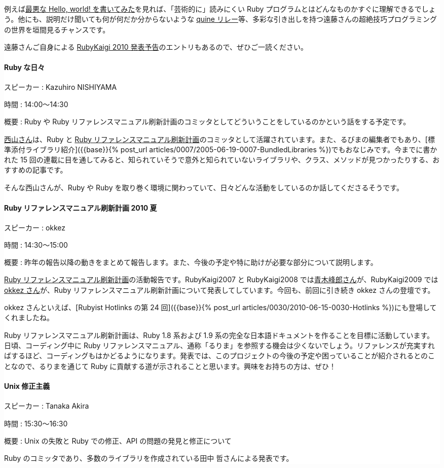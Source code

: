 例えば[最悪な Hello, world! を書いてみた](http://d.hatena.ne.jp/ku-ma-me/20091126/p1)を見れば、「芸術的に」読みにくい Ruby プログラムとはどんなものかすぐに理解できるでしょう。他にも、説明だけ聞いても何が何だか分からないような [quine リレー](http://d.hatena.ne.jp/ku-ma-me/20090916/p1)等、多彩な引き出しを持つ遠藤さんの超絶技巧プログラミングの世界を垣間見るチャンスです。

遠藤さんご自身による [RubyKaigi 2010 発表予告](http://d.hatena.ne.jp/ku-ma-me/20100806/p1)のエントリもあるので、ぜひご一読ください。

#### Ruby な日々

 スピーカー 
:  Kazuhiro NISHIYAMA

 時間 
:  14:00〜14:30

 概要 
:  Ruby や Ruby リファレンスマニュアル刷新計画のコミッタとしてどういうことをしているのかという話をする予定です。

[西山さん](http://znz.s1.xrea.com/t/)は、Ruby と [Ruby リファレンスマニュアル刷新計画](http://redmine.ruby-lang.org/wiki/rurema/)のコミッタとして活躍されています。また、るびまの編集者でもあり、[標準添付ライブラリ紹介]({{base}}{% post_url articles/0007/2005-06-19-0007-BundledLibraries %})でもおなじみです。今までに書かれた 15 回の連載に目を通してみると、知られていそうで意外と知られていないライブラリや、クラス、メソッドが見つかったりする、おすすめの記事です。

そんな西山さんが、Ruby や Ruby を取り巻く環境に関わっていて、日々どんな活動をしているのか話してくださるそうです。

#### Ruby リファレンスマニュアル刷新計画 2010 夏

 スピーカー 
:  okkez

 時間 
:  14:30〜15:00

 概要 
:  昨年の報告以降の動きをまとめて報告します。また、今後の予定や特に助けが必要な部分について説明します。

[Ruby リファレンスマニュアル刷新計画](http://redmine.ruby-lang.org/wiki/rurema/)の活動報告です。RubyKaigi2007 と RubyKaigi2008 では[青木峰郎さん](http://i.loveruby.net/)が、RubyKaigi2009 では [okkez さん](http://okkez.net/)が、Ruby リファレンスマニュアル刷新計画について発表してしています。今回も、前回に引き続き okkez さんの登壇です。

okkez さんといえば、[Rubyist Hotlinks の第 24 回]({{base}}{% post_url articles/0030/2010-06-15-0030-Hotlinks %})にも登場してくれましたね。

Ruby リファレンスマニュアル刷新計画は、Ruby 1.8 系および 1.9 系の完全な日本語ドキュメントを作ることを目標に活動しています。日頃、コーディング中に Ruby リファレンスマニュアル、通称「るりま」を参照する機会は少くないでしょう。リファレンスが充実すればするほど、コーディングもはかどるようになります。発表では、このプロジェクトの今後の予定や困っていることが紹介されるとのことなので、るりまを通じて Ruby に貢献する道が示されることと思います。興味をお持ちの方は、ぜひ！

#### Unix 修正主義

スピーカー 
:  Tanaka Akira

時間 
:  15:30〜16:30

  概要 
:  Unix の失敗と Ruby での修正、API の問題の発見と修正について

Ruby のコミッタであり、多数のライブラリを作成されている田中 哲さんによる発表です。
